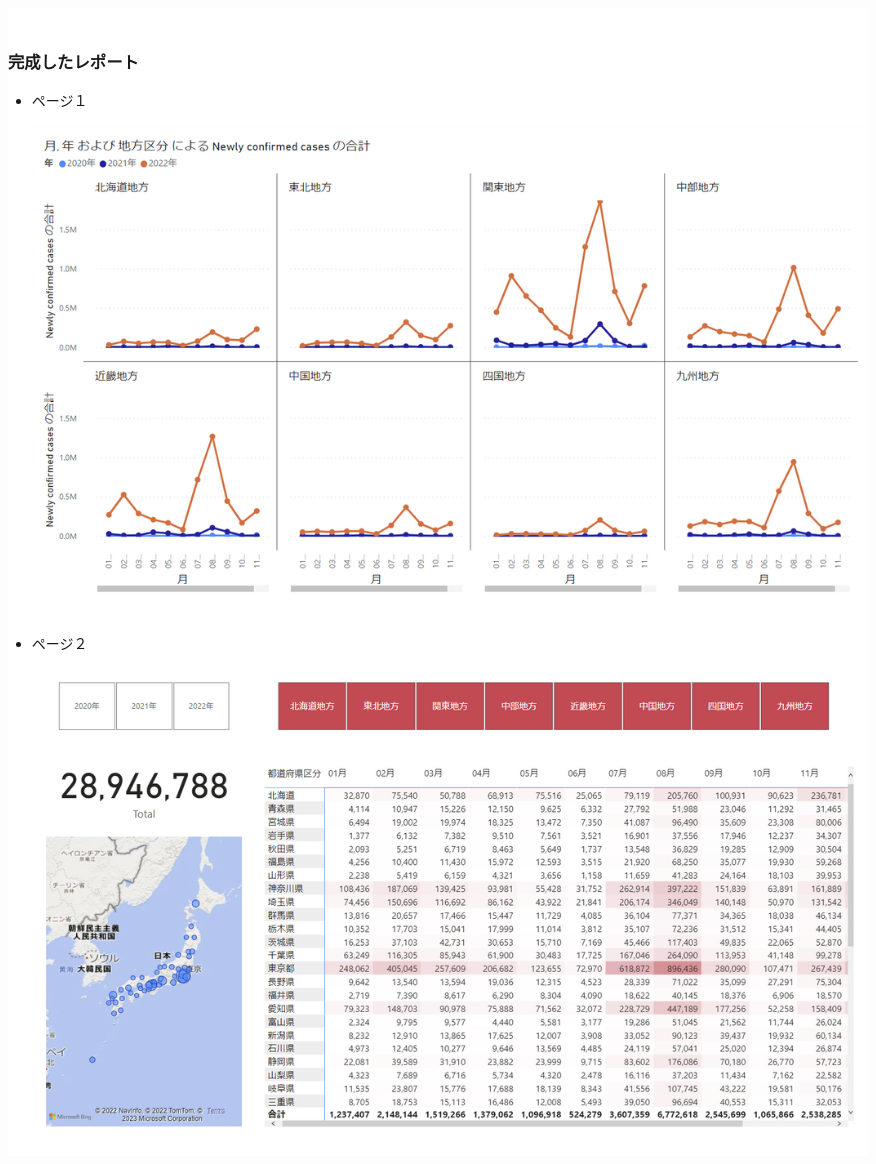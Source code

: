 
<br />

### 完成したレポート

- ページ１

  <img src="images/report-covid-page-1.png" />

- ページ２

  <img src="images/report-covid-page-2-1.png" />
